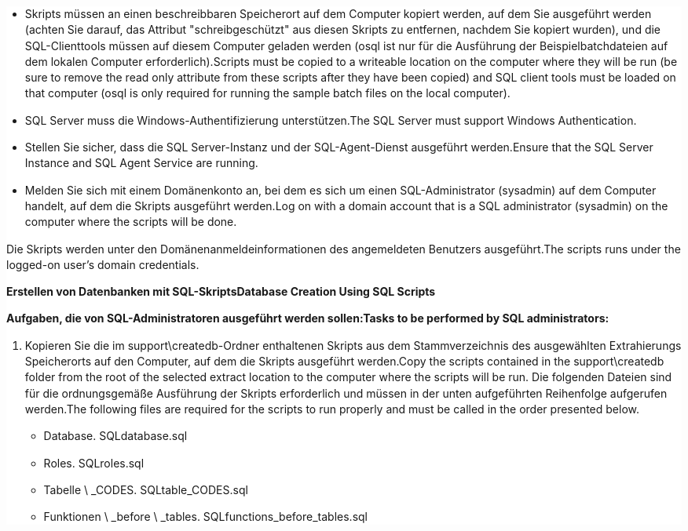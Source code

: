 -   <span data-ttu-id="4ac4d-133">Skripts müssen an einen beschreibbaren Speicherort auf dem Computer kopiert werden, auf dem Sie ausgeführt werden (achten Sie darauf, das Attribut "schreibgeschützt" aus diesen Skripts zu entfernen, nachdem Sie kopiert wurden), und die SQL-Clienttools müssen auf diesem Computer geladen werden (osql ist nur für die Ausführung der Beispielbatchdateien auf dem lokalen Computer erforderlich).</span><span class="sxs-lookup"><span data-stu-id="4ac4d-133">Scripts must be copied to a writeable location on the computer where they will be run (be sure to remove the read only attribute from these scripts after they have been copied) and SQL client tools must be loaded on that computer (osql is only required for running the sample batch files on the local computer).</span></span>

-   <span data-ttu-id="4ac4d-134">SQL Server muss die Windows-Authentifizierung unterstützen.</span><span class="sxs-lookup"><span data-stu-id="4ac4d-134">The SQL Server must support Windows Authentication.</span></span>

-   <span data-ttu-id="4ac4d-135">Stellen Sie sicher, dass die SQL Server-Instanz und der SQL-Agent-Dienst ausgeführt werden.</span><span class="sxs-lookup"><span data-stu-id="4ac4d-135">Ensure that the SQL Server Instance and SQL Agent Service are running.</span></span>

-   <span data-ttu-id="4ac4d-136">Melden Sie sich mit einem Domänenkonto an, bei dem es sich um einen SQL-Administrator (sysadmin) auf dem Computer handelt, auf dem die Skripts ausgeführt werden.</span><span class="sxs-lookup"><span data-stu-id="4ac4d-136">Log on with a domain account that is a SQL administrator (sysadmin) on the computer where the scripts will be done.</span></span>

<span data-ttu-id="4ac4d-137">Die Skripts werden unter den Domänenanmeldeinformationen des angemeldeten Benutzers ausgeführt.</span><span class="sxs-lookup"><span data-stu-id="4ac4d-137">The scripts runs under the logged-on user’s domain credentials.</span></span>

**<span data-ttu-id="4ac4d-138">Erstellen von Datenbanken mit SQL-Skripts</span><span class="sxs-lookup"><span data-stu-id="4ac4d-138">Database Creation Using SQL Scripts</span></span>**

**<span data-ttu-id="4ac4d-139">Aufgaben, die von SQL-Administratoren ausgeführt werden sollen:</span><span class="sxs-lookup"><span data-stu-id="4ac4d-139">Tasks to be performed by SQL administrators:</span></span>**

1.  <span data-ttu-id="4ac4d-140">Kopieren Sie die im support\\createdb-Ordner enthaltenen Skripts aus dem Stammverzeichnis des ausgewählten Extrahierungs Speicherorts auf den Computer, auf dem die Skripts ausgeführt werden.</span><span class="sxs-lookup"><span data-stu-id="4ac4d-140">Copy the scripts contained in the support\\createdb folder from the root of the selected extract location to the computer where the scripts will be run.</span></span> <span data-ttu-id="4ac4d-141">Die folgenden Dateien sind für die ordnungsgemäße Ausführung der Skripts erforderlich und müssen in der unten aufgeführten Reihenfolge aufgerufen werden.</span><span class="sxs-lookup"><span data-stu-id="4ac4d-141">The following files are required for the scripts to run properly and must be called in the order presented below.</span></span>

    -   <span data-ttu-id="4ac4d-142">Database. SQL</span><span class="sxs-lookup"><span data-stu-id="4ac4d-142">database.sql</span></span>

    -   <span data-ttu-id="4ac4d-143">Roles. SQL</span><span class="sxs-lookup"><span data-stu-id="4ac4d-143">roles.sql</span></span>

    -   <span data-ttu-id="4ac4d-144">Tabelle \ _CODES. SQL</span><span class="sxs-lookup"><span data-stu-id="4ac4d-144">table\_CODES.sql</span></span>

    -   <span data-ttu-id="4ac4d-145">Funktionen \ _before \ _tables. SQL</span><span class="sxs-lookup"><span data-stu-id="4ac4d-145">functions\_before\_tables.sql</span></span>
